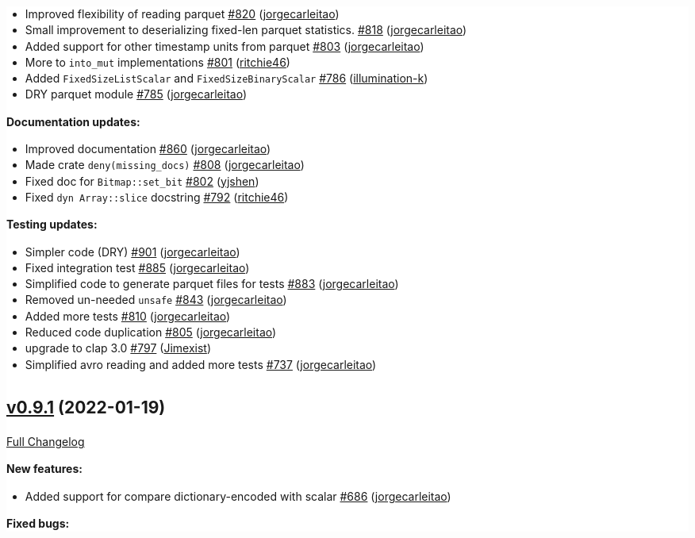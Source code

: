 - Improved flexibility of reading parquet [\#820](https://github.com/jorgecarleitao/arrow2/pull/820) ([jorgecarleitao](https://github.com/jorgecarleitao))
- Small improvement to deserializing fixed-len parquet statistics. [\#818](https://github.com/jorgecarleitao/arrow2/pull/818) ([jorgecarleitao](https://github.com/jorgecarleitao))
- Added support for other timestamp units from parquet [\#803](https://github.com/jorgecarleitao/arrow2/pull/803) ([jorgecarleitao](https://github.com/jorgecarleitao))
- More to `into_mut` implementations [\#801](https://github.com/jorgecarleitao/arrow2/pull/801) ([ritchie46](https://github.com/ritchie46))
- Added `FixedSizeListScalar` and `FixedSizeBinaryScalar` [\#786](https://github.com/jorgecarleitao/arrow2/pull/786) ([illumination-k](https://github.com/illumination-k))
- DRY parquet module [\#785](https://github.com/jorgecarleitao/arrow2/pull/785) ([jorgecarleitao](https://github.com/jorgecarleitao))

**Documentation updates:**

- Improved documentation [\#860](https://github.com/jorgecarleitao/arrow2/pull/860) ([jorgecarleitao](https://github.com/jorgecarleitao))
- Made crate `deny(missing_docs)` [\#808](https://github.com/jorgecarleitao/arrow2/pull/808) ([jorgecarleitao](https://github.com/jorgecarleitao))
- Fixed doc for `Bitmap::set_bit` [\#802](https://github.com/jorgecarleitao/arrow2/pull/802) ([yjshen](https://github.com/yjshen))
- Fixed `dyn Array::slice` docstring [\#792](https://github.com/jorgecarleitao/arrow2/pull/792) ([ritchie46](https://github.com/ritchie46))

**Testing updates:**

- Simpler code \(DRY\) [\#901](https://github.com/jorgecarleitao/arrow2/pull/901) ([jorgecarleitao](https://github.com/jorgecarleitao))
- Fixed integration test [\#885](https://github.com/jorgecarleitao/arrow2/pull/885) ([jorgecarleitao](https://github.com/jorgecarleitao))
- Simplified code to generate parquet files for tests [\#883](https://github.com/jorgecarleitao/arrow2/pull/883) ([jorgecarleitao](https://github.com/jorgecarleitao))
- Removed un-needed `unsafe` [\#843](https://github.com/jorgecarleitao/arrow2/pull/843) ([jorgecarleitao](https://github.com/jorgecarleitao))
- Added more tests [\#810](https://github.com/jorgecarleitao/arrow2/pull/810) ([jorgecarleitao](https://github.com/jorgecarleitao))
- Reduced code duplication [\#805](https://github.com/jorgecarleitao/arrow2/pull/805) ([jorgecarleitao](https://github.com/jorgecarleitao))
- upgrade to clap 3.0 [\#797](https://github.com/jorgecarleitao/arrow2/pull/797) ([Jimexist](https://github.com/Jimexist))
- Simplified avro reading and added more tests [\#737](https://github.com/jorgecarleitao/arrow2/pull/737) ([jorgecarleitao](https://github.com/jorgecarleitao))

## [v0.9.1](https://github.com/jorgecarleitao/arrow2/tree/v0.9.1) (2022-01-19)

[Full Changelog](https://github.com/jorgecarleitao/arrow2/compare/v0.9.0...v0.9.1)

**New features:**

- Added support for compare dictionary-encoded with scalar [\#686](https://github.com/jorgecarleitao/arrow2/pull/686) ([jorgecarleitao](https://github.com/jorgecarleitao))

**Fixed bugs:**
